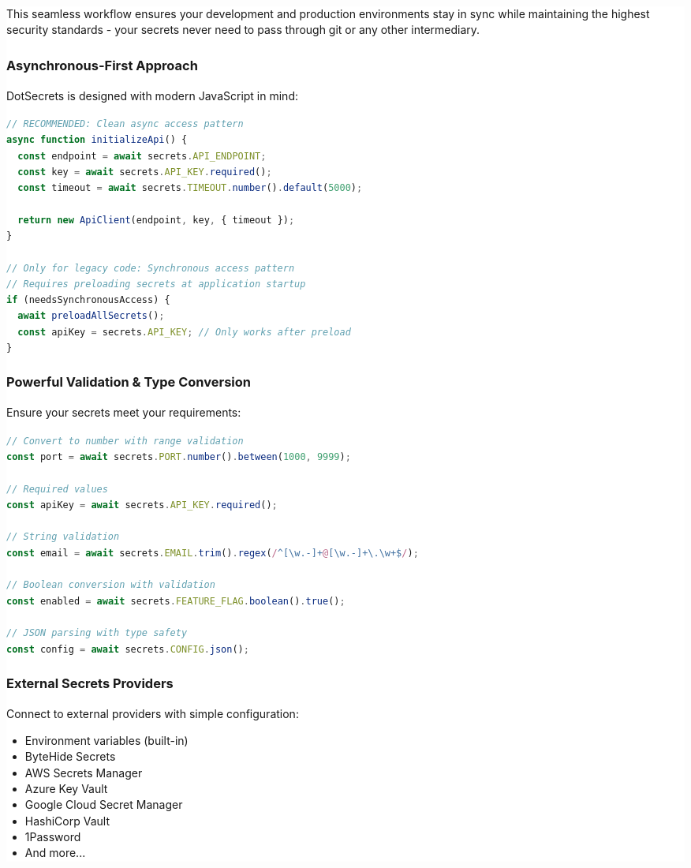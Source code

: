 This seamless workflow ensures your development and production environments stay in sync while maintaining the highest security standards - your secrets never need to pass through git or any other intermediary.

### Asynchronous-First Approach

DotSecrets is designed with modern JavaScript in mind:

```javascript
// RECOMMENDED: Clean async access pattern
async function initializeApi() {
  const endpoint = await secrets.API_ENDPOINT;
  const key = await secrets.API_KEY.required();
  const timeout = await secrets.TIMEOUT.number().default(5000);
  
  return new ApiClient(endpoint, key, { timeout });
}

// Only for legacy code: Synchronous access pattern
// Requires preloading secrets at application startup
if (needsSynchronousAccess) {
  await preloadAllSecrets();
  const apiKey = secrets.API_KEY; // Only works after preload
}
```

### Powerful Validation & Type Conversion

Ensure your secrets meet your requirements:

```javascript
// Convert to number with range validation
const port = await secrets.PORT.number().between(1000, 9999);

// Required values
const apiKey = await secrets.API_KEY.required();

// String validation
const email = await secrets.EMAIL.trim().regex(/^[\w.-]+@[\w.-]+\.\w+$/);

// Boolean conversion with validation
const enabled = await secrets.FEATURE_FLAG.boolean().true();

// JSON parsing with type safety
const config = await secrets.CONFIG.json();
```

### External Secrets Providers

Connect to external providers with simple configuration:

- Environment variables (built-in)
- ByteHide Secrets
- AWS Secrets Manager
- Azure Key Vault
- Google Cloud Secret Manager
- HashiCorp Vault
- 1Password
- And more...
